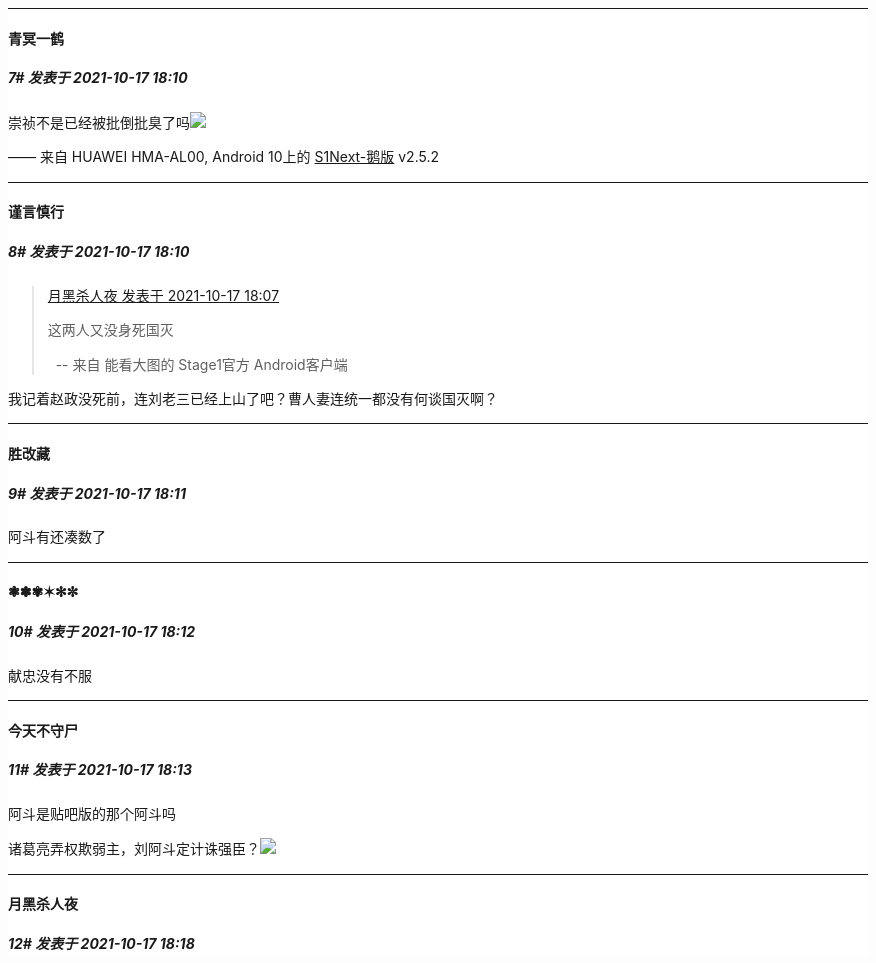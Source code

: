 
*****

####  青冥一鹤  
##### 7#       发表于 2021-10-17 18:10


崇祯不是已经被批倒批臭了吗<img src="https://static.saraba1st.com/image/smiley/face2017/048.png" referrerpolicy="no-referrer">

—— 来自 HUAWEI HMA-AL00, Android 10上的 [S1Next-鹅版](https://github.com/ykrank/S1-Next/releases) v2.5.2


*****

####  谨言慎行  
##### 8#       发表于 2021-10-17 18:10


<blockquote><a href="httphttps://bbs.saraba1st.com/2b/forum.php?mod=redirect&amp;goto=findpost&amp;pid=53162441&amp;ptid=2032426" target="_blank">月黑杀人夜 发表于 2021-10-17 18:07</a>

这两人又没身死国灭


  -- 来自 能看大图的 Stage1官方 Android客户端</blockquote>
我记着赵政没死前，连刘老三已经上山了吧？曹人妻连统一都没有何谈国灭啊？


*****

####  胜改藏  
##### 9#       发表于 2021-10-17 18:11


阿斗有还凑数了


*****

####  ❃✽✾✶✻✼  
##### 10#       发表于 2021-10-17 18:12


献忠没有不服


*****

####  今天不守尸  
##### 11#       发表于 2021-10-17 18:13


阿斗是贴吧版的那个阿斗吗

诸葛亮弄权欺弱主，刘阿斗定计诛强臣？<img src="https://static.saraba1st.com/image/smiley/face2017/067.png" referrerpolicy="no-referrer">


*****

####  月黑杀人夜  
##### 12#       发表于 2021-10-17 18:18
